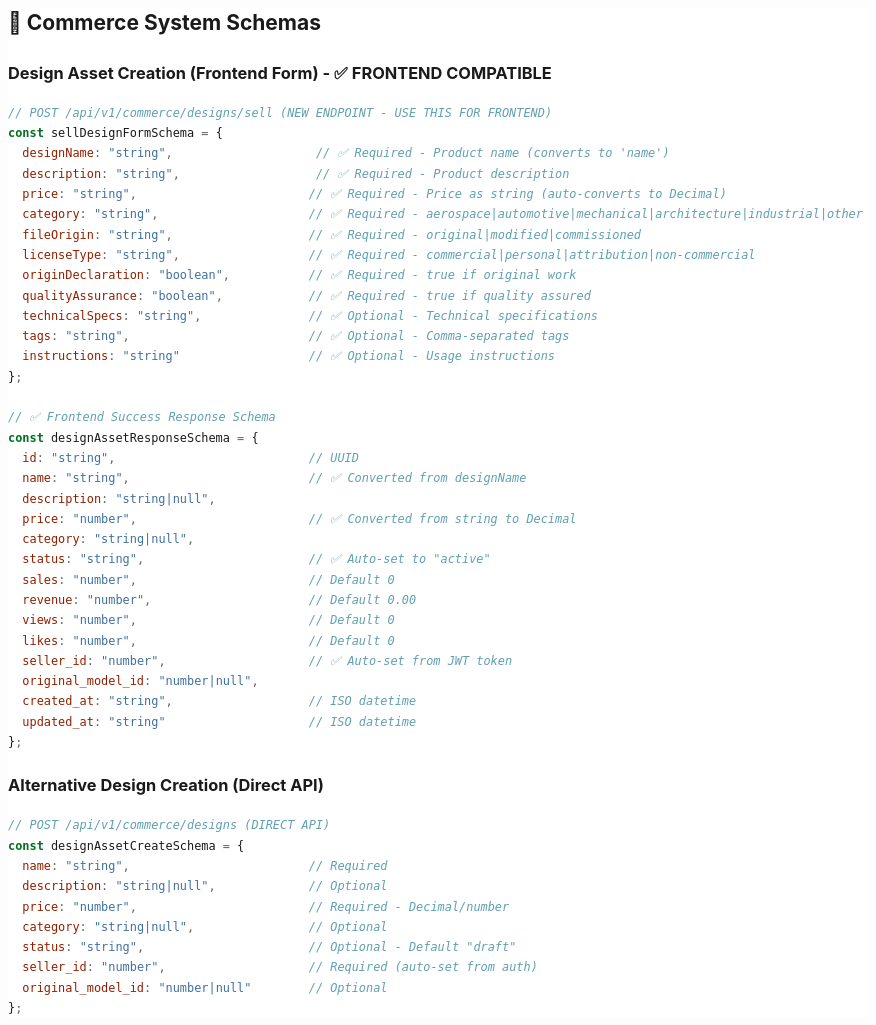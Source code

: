 ## 🛒 Commerce System Schemas

### Design Asset Creation (Frontend Form) - ✅ FRONTEND COMPATIBLE
```javascript
// POST /api/v1/commerce/designs/sell (NEW ENDPOINT - USE THIS FOR FRONTEND)
const sellDesignFormSchema = {
  designName: "string",                    // ✅ Required - Product name (converts to 'name')
  description: "string",                   // ✅ Required - Product description  
  price: "string",                        // ✅ Required - Price as string (auto-converts to Decimal)
  category: "string",                     // ✅ Required - aerospace|automotive|mechanical|architecture|industrial|other
  fileOrigin: "string",                   // ✅ Required - original|modified|commissioned
  licenseType: "string",                  // ✅ Required - commercial|personal|attribution|non-commercial
  originDeclaration: "boolean",           // ✅ Required - true if original work
  qualityAssurance: "boolean",            // ✅ Required - true if quality assured
  technicalSpecs: "string",               // ✅ Optional - Technical specifications
  tags: "string",                         // ✅ Optional - Comma-separated tags
  instructions: "string"                  // ✅ Optional - Usage instructions
};

// ✅ Frontend Success Response Schema
const designAssetResponseSchema = {
  id: "string",                           // UUID
  name: "string",                         // ✅ Converted from designName
  description: "string|null",
  price: "number",                        // ✅ Converted from string to Decimal
  category: "string|null", 
  status: "string",                       // ✅ Auto-set to "active"
  sales: "number",                        // Default 0
  revenue: "number",                      // Default 0.00
  views: "number",                        // Default 0
  likes: "number",                        // Default 0
  seller_id: "number",                    // ✅ Auto-set from JWT token
  original_model_id: "number|null",
  created_at: "string",                   // ISO datetime
  updated_at: "string"                    // ISO datetime
};
```

### Alternative Design Creation (Direct API)
```javascript
// POST /api/v1/commerce/designs (DIRECT API)
const designAssetCreateSchema = {
  name: "string",                         // Required
  description: "string|null",             // Optional
  price: "number",                        // Required - Decimal/number
  category: "string|null",                // Optional
  status: "string",                       // Optional - Default "draft"
  seller_id: "number",                    // Required (auto-set from auth)
  original_model_id: "number|null"        // Optional
};
```
